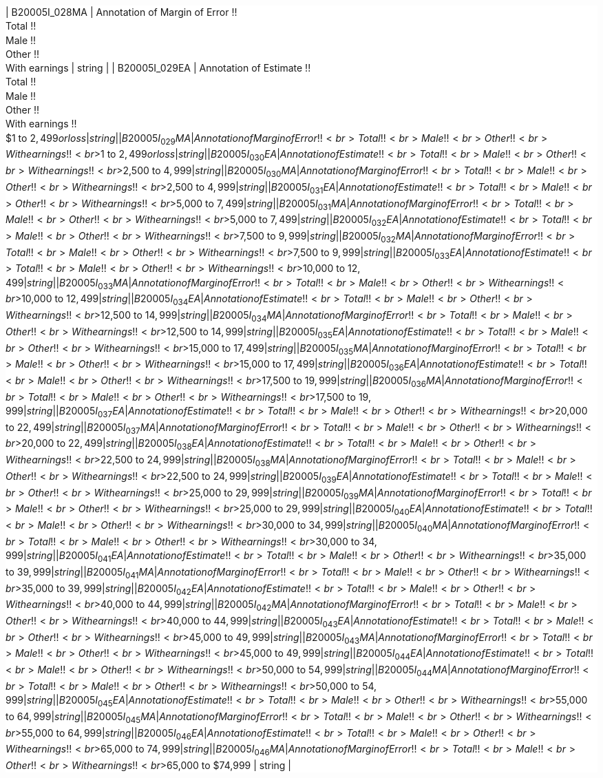 | B20005I_028MA | Annotation of Margin of Error !!<br>Total !!<br>Male !!<br>Other !!<br>With earnings | string |
| B20005I_029EA | Annotation of Estimate !!<br>Total !!<br>Male !!<br>Other !!<br>With earnings !!<br>$1 to $2,499 or loss | string |
| B20005I_029MA | Annotation of Margin of Error !!<br>Total !!<br>Male !!<br>Other !!<br>With earnings !!<br>$1 to $2,499 or loss | string |
| B20005I_030EA | Annotation of Estimate !!<br>Total !!<br>Male !!<br>Other !!<br>With earnings !!<br>$2,500 to $4,999 | string |
| B20005I_030MA | Annotation of Margin of Error !!<br>Total !!<br>Male !!<br>Other !!<br>With earnings !!<br>$2,500 to $4,999 | string |
| B20005I_031EA | Annotation of Estimate !!<br>Total !!<br>Male !!<br>Other !!<br>With earnings !!<br>$5,000 to $7,499 | string |
| B20005I_031MA | Annotation of Margin of Error !!<br>Total !!<br>Male !!<br>Other !!<br>With earnings !!<br>$5,000 to $7,499 | string |
| B20005I_032EA | Annotation of Estimate !!<br>Total !!<br>Male !!<br>Other !!<br>With earnings !!<br>$7,500 to $9,999 | string |
| B20005I_032MA | Annotation of Margin of Error !!<br>Total !!<br>Male !!<br>Other !!<br>With earnings !!<br>$7,500 to $9,999 | string |
| B20005I_033EA | Annotation of Estimate !!<br>Total !!<br>Male !!<br>Other !!<br>With earnings !!<br>$10,000 to $12,499 | string |
| B20005I_033MA | Annotation of Margin of Error !!<br>Total !!<br>Male !!<br>Other !!<br>With earnings !!<br>$10,000 to $12,499 | string |
| B20005I_034EA | Annotation of Estimate !!<br>Total !!<br>Male !!<br>Other !!<br>With earnings !!<br>$12,500 to $14,999 | string |
| B20005I_034MA | Annotation of Margin of Error !!<br>Total !!<br>Male !!<br>Other !!<br>With earnings !!<br>$12,500 to $14,999 | string |
| B20005I_035EA | Annotation of Estimate !!<br>Total !!<br>Male !!<br>Other !!<br>With earnings !!<br>$15,000 to $17,499 | string |
| B20005I_035MA | Annotation of Margin of Error !!<br>Total !!<br>Male !!<br>Other !!<br>With earnings !!<br>$15,000 to $17,499 | string |
| B20005I_036EA | Annotation of Estimate !!<br>Total !!<br>Male !!<br>Other !!<br>With earnings !!<br>$17,500 to $19,999 | string |
| B20005I_036MA | Annotation of Margin of Error !!<br>Total !!<br>Male !!<br>Other !!<br>With earnings !!<br>$17,500 to $19,999 | string |
| B20005I_037EA | Annotation of Estimate !!<br>Total !!<br>Male !!<br>Other !!<br>With earnings !!<br>$20,000 to $22,499 | string |
| B20005I_037MA | Annotation of Margin of Error !!<br>Total !!<br>Male !!<br>Other !!<br>With earnings !!<br>$20,000 to $22,499 | string |
| B20005I_038EA | Annotation of Estimate !!<br>Total !!<br>Male !!<br>Other !!<br>With earnings !!<br>$22,500 to $24,999 | string |
| B20005I_038MA | Annotation of Margin of Error !!<br>Total !!<br>Male !!<br>Other !!<br>With earnings !!<br>$22,500 to $24,999 | string |
| B20005I_039EA | Annotation of Estimate !!<br>Total !!<br>Male !!<br>Other !!<br>With earnings !!<br>$25,000 to $29,999 | string |
| B20005I_039MA | Annotation of Margin of Error !!<br>Total !!<br>Male !!<br>Other !!<br>With earnings !!<br>$25,000 to $29,999 | string |
| B20005I_040EA | Annotation of Estimate !!<br>Total !!<br>Male !!<br>Other !!<br>With earnings !!<br>$30,000 to $34,999 | string |
| B20005I_040MA | Annotation of Margin of Error !!<br>Total !!<br>Male !!<br>Other !!<br>With earnings !!<br>$30,000 to $34,999 | string |
| B20005I_041EA | Annotation of Estimate !!<br>Total !!<br>Male !!<br>Other !!<br>With earnings !!<br>$35,000 to $39,999 | string |
| B20005I_041MA | Annotation of Margin of Error !!<br>Total !!<br>Male !!<br>Other !!<br>With earnings !!<br>$35,000 to $39,999 | string |
| B20005I_042EA | Annotation of Estimate !!<br>Total !!<br>Male !!<br>Other !!<br>With earnings !!<br>$40,000 to $44,999 | string |
| B20005I_042MA | Annotation of Margin of Error !!<br>Total !!<br>Male !!<br>Other !!<br>With earnings !!<br>$40,000 to $44,999 | string |
| B20005I_043EA | Annotation of Estimate !!<br>Total !!<br>Male !!<br>Other !!<br>With earnings !!<br>$45,000 to $49,999 | string |
| B20005I_043MA | Annotation of Margin of Error !!<br>Total !!<br>Male !!<br>Other !!<br>With earnings !!<br>$45,000 to $49,999 | string |
| B20005I_044EA | Annotation of Estimate !!<br>Total !!<br>Male !!<br>Other !!<br>With earnings !!<br>$50,000 to $54,999 | string |
| B20005I_044MA | Annotation of Margin of Error !!<br>Total !!<br>Male !!<br>Other !!<br>With earnings !!<br>$50,000 to $54,999 | string |
| B20005I_045EA | Annotation of Estimate !!<br>Total !!<br>Male !!<br>Other !!<br>With earnings !!<br>$55,000 to $64,999 | string |
| B20005I_045MA | Annotation of Margin of Error !!<br>Total !!<br>Male !!<br>Other !!<br>With earnings !!<br>$55,000 to $64,999 | string |
| B20005I_046EA | Annotation of Estimate !!<br>Total !!<br>Male !!<br>Other !!<br>With earnings !!<br>$65,000 to $74,999 | string |
| B20005I_046MA | Annotation of Margin of Error !!<br>Total !!<br>Male !!<br>Other !!<br>With earnings !!<br>$65,000 to $74,999 | string |